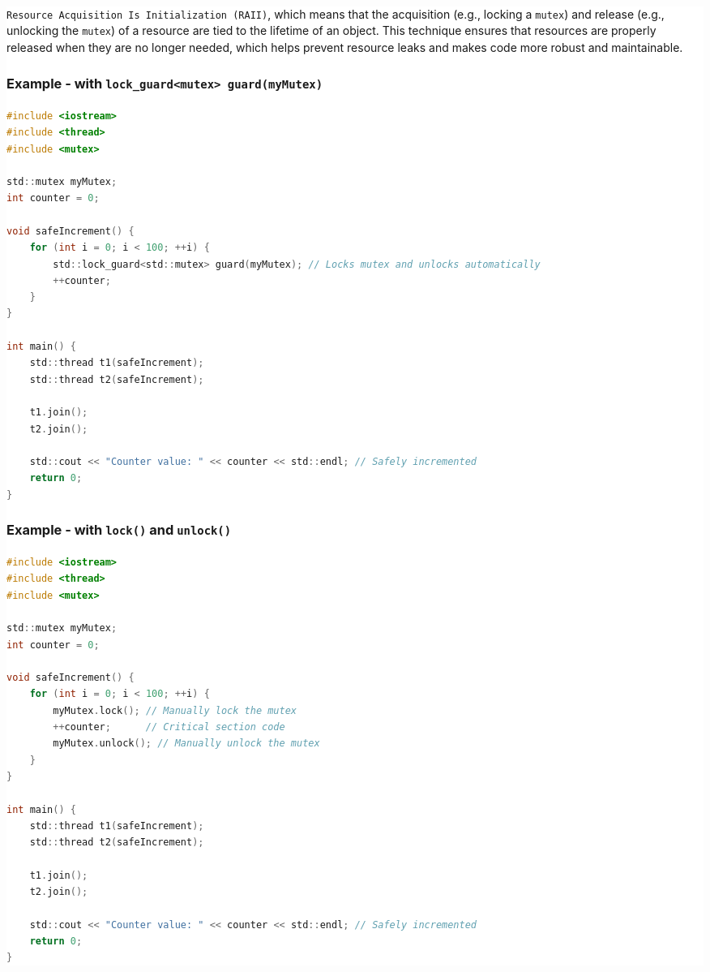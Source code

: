 `Resource Acquisition Is Initialization (RAII)`, which means that the acquisition (e.g., locking a `mutex`) and release (e.g., unlocking the `mutex`) of a resource are tied to the lifetime of an object. This technique ensures that resources are properly released when they are no longer needed, which helps prevent resource leaks and makes code more robust and maintainable.

### Example - with `lock_guard<mutex> guard(myMutex)`
```c
#include <iostream>
#include <thread>
#include <mutex>

std::mutex myMutex;
int counter = 0;

void safeIncrement() {
    for (int i = 0; i < 100; ++i) {
        std::lock_guard<std::mutex> guard(myMutex); // Locks mutex and unlocks automatically
        ++counter;
    }
}

int main() {
    std::thread t1(safeIncrement);
    std::thread t2(safeIncrement);

    t1.join();
    t2.join();

    std::cout << "Counter value: " << counter << std::endl; // Safely incremented
    return 0;
}
```

### Example - with `lock()` and `unlock()`

```c
#include <iostream>
#include <thread>
#include <mutex>

std::mutex myMutex;
int counter = 0;

void safeIncrement() {
    for (int i = 0; i < 100; ++i) {
        myMutex.lock(); // Manually lock the mutex
        ++counter;      // Critical section code
        myMutex.unlock(); // Manually unlock the mutex
    }
}

int main() {
    std::thread t1(safeIncrement);
    std::thread t2(safeIncrement);

    t1.join();
    t2.join();

    std::cout << "Counter value: " << counter << std::endl; // Safely incremented
    return 0;
}
```

